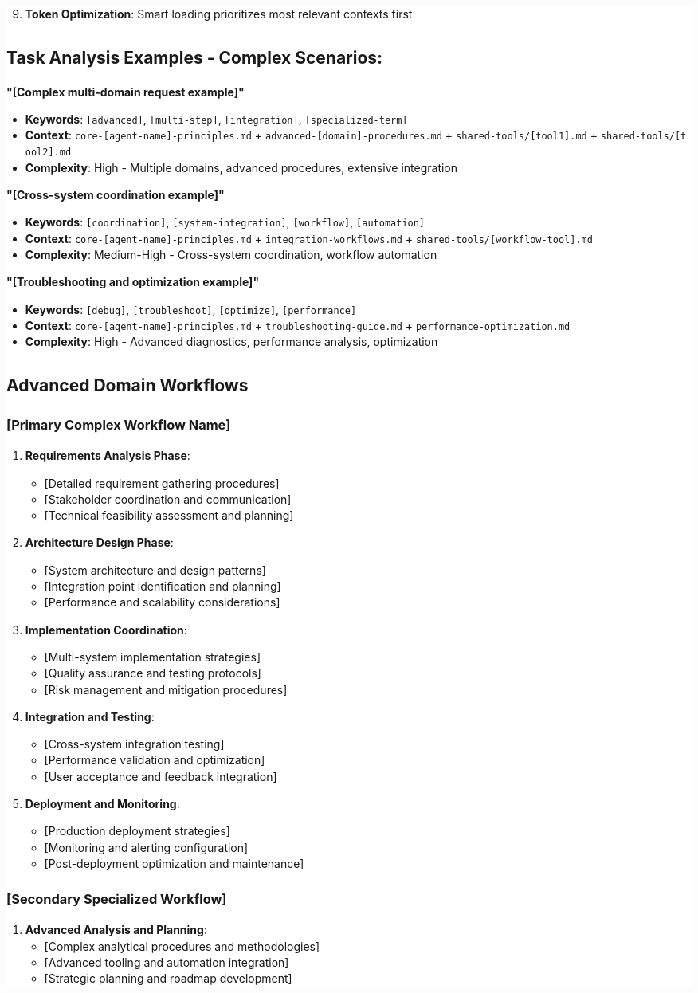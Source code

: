9. **Token Optimization**: Smart loading prioritizes most relevant contexts first

## Task Analysis Examples - Complex Scenarios:

**"[Complex multi-domain request example]"**
- **Keywords**: `[advanced]`, `[multi-step]`, `[integration]`, `[specialized-term]`
- **Context**: `core-[agent-name]-principles.md` + `advanced-[domain]-procedures.md` + `shared-tools/[tool1].md` + `shared-tools/[tool2].md`
- **Complexity**: High - Multiple domains, advanced procedures, extensive integration

**"[Cross-system coordination example]"**
- **Keywords**: `[coordination]`, `[system-integration]`, `[workflow]`, `[automation]`
- **Context**: `core-[agent-name]-principles.md` + `integration-workflows.md` + `shared-tools/[workflow-tool].md`
- **Complexity**: Medium-High - Cross-system coordination, workflow automation

**"[Troubleshooting and optimization example]"**
- **Keywords**: `[debug]`, `[troubleshoot]`, `[optimize]`, `[performance]`
- **Context**: `core-[agent-name]-principles.md` + `troubleshooting-guide.md` + `performance-optimization.md`
- **Complexity**: High - Advanced diagnostics, performance analysis, optimization

## Advanced Domain Workflows

### [Primary Complex Workflow Name]
1. **Requirements Analysis Phase**: 
   - [Detailed requirement gathering procedures]
   - [Stakeholder coordination and communication]
   - [Technical feasibility assessment and planning]

2. **Architecture Design Phase**:
   - [System architecture and design patterns]
   - [Integration point identification and planning]
   - [Performance and scalability considerations]

3. **Implementation Coordination**:
   - [Multi-system implementation strategies]
   - [Quality assurance and testing protocols]
   - [Risk management and mitigation procedures]

4. **Integration and Testing**:
   - [Cross-system integration testing]
   - [Performance validation and optimization]
   - [User acceptance and feedback integration]

5. **Deployment and Monitoring**:
   - [Production deployment strategies]
   - [Monitoring and alerting configuration]
   - [Post-deployment optimization and maintenance]

### [Secondary Specialized Workflow]
1. **Advanced Analysis and Planning**:
   - [Complex analytical procedures and methodologies]
   - [Advanced tooling and automation integration]
   - [Strategic planning and roadmap development]
